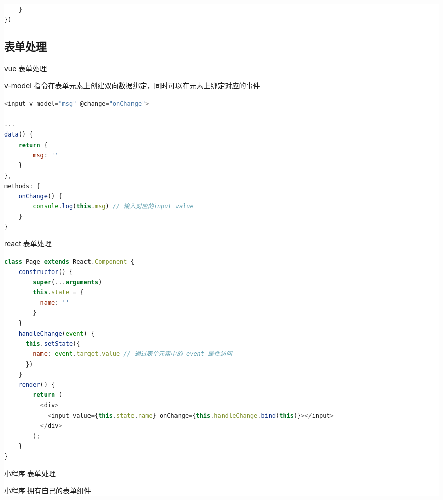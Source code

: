 ```js
	}
})
```

## 表单处理
vue 表单处理

 v-model 指令在表单元素上创建双向数据绑定，同时可以在元素上绑定对应的事件

```js
<input v-model="msg" @change="onChange">

...
data() {
	return {
		msg: ''
	}
},
methods: {
	onChange() {
		console.log(this.msg) // 输入对应的input value
	}
}
```

react 表单处理

```javascript
class Page extends React.Component {
    constructor() {
        super(...arguments)
        this.state = {
          name: ''
        }
    }
    handleChange(event) {
      this.setState({
        name: event.target.value // 通过表单元素中的 event 属性访问
      })
    }
    render() {
        return (
          <div>
            <input value={this.state.name} onChange={this.handleChange.bind(this)}></input>
          </div>
        );
    }
}
```

小程序 表单处理

小程序 拥有自己的表单组件
